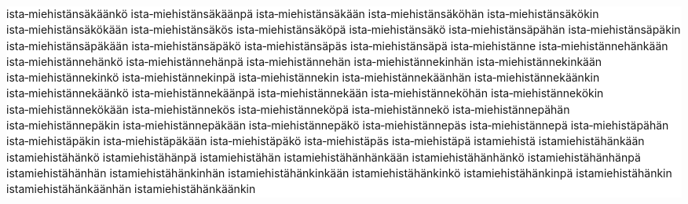 ista‑miehistänsäkäänkö
ista‑miehistänsäkäänpä
ista‑miehistänsäkään
ista‑miehistänsäköhän
ista‑miehistänsäkökin
ista‑miehistänsäkökään
ista‑miehistänsäkös
ista‑miehistänsäköpä
ista‑miehistänsäkö
ista‑miehistänsäpähän
ista‑miehistänsäpäkin
ista‑miehistänsäpäkään
ista‑miehistänsäpäkö
ista‑miehistänsäpäs
ista‑miehistänsäpä
ista‑miehistänne
ista‑miehistännehänkään
ista‑miehistännehänkö
ista‑miehistännehänpä
ista‑miehistännehän
ista‑miehistännekinhän
ista‑miehistännekinkään
ista‑miehistännekinkö
ista‑miehistännekinpä
ista‑miehistännekin
ista‑miehistännekäänhän
ista‑miehistännekäänkin
ista‑miehistännekäänkö
ista‑miehistännekäänpä
ista‑miehistännekään
ista‑miehistänneköhän
ista‑miehistännekökin
ista‑miehistännekökään
ista‑miehistännekös
ista‑miehistänneköpä
ista‑miehistännekö
ista‑miehistännepähän
ista‑miehistännepäkin
ista‑miehistännepäkään
ista‑miehistännepäkö
ista‑miehistännepäs
ista‑miehistännepä
ista‑miehistäpähän
ista‑miehistäpäkin
ista‑miehistäpäkään
ista‑miehistäpäkö
ista‑miehistäpäs
ista‑miehistäpä
istamiehistä
istamiehistähänkään
istamiehistähänkö
istamiehistähänpä
istamiehistähän
istamiehistähänhänkään
istamiehistähänhänkö
istamiehistähänhänpä
istamiehistähänhän
istamiehistähänkinhän
istamiehistähänkinkään
istamiehistähänkinkö
istamiehistähänkinpä
istamiehistähänkin
istamiehistähänkäänhän
istamiehistähänkäänkin